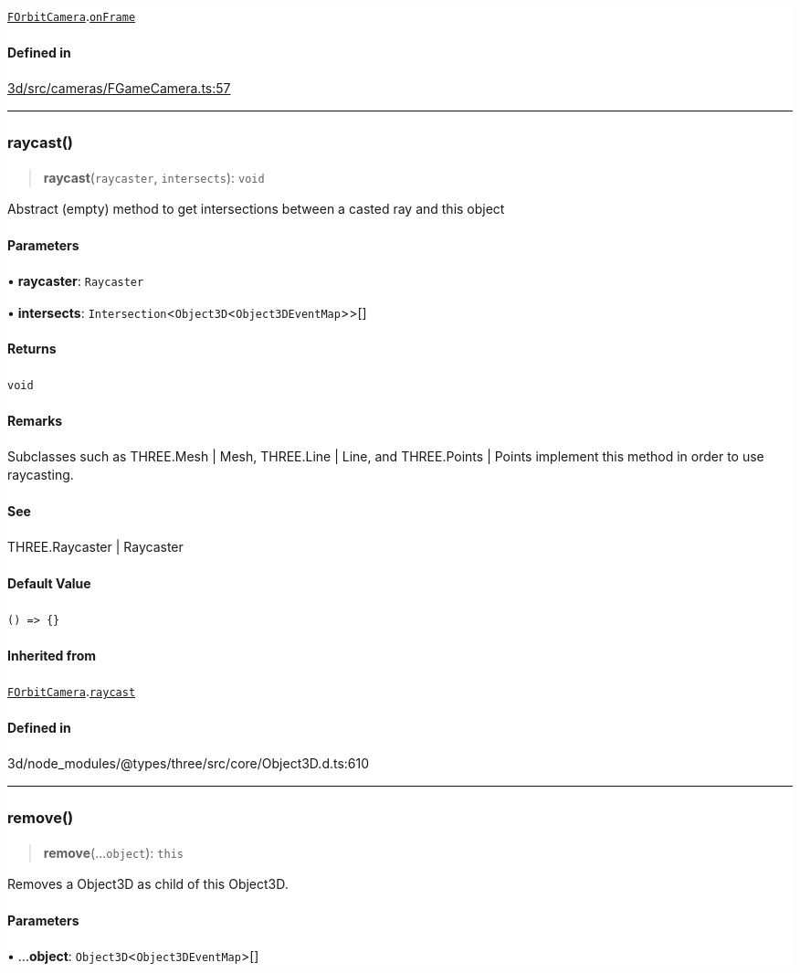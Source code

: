 [`FOrbitCamera`](FOrbitCamera.md).[`onFrame`](FOrbitCamera.md#onframe)

#### Defined in

[3d/src/cameras/FGameCamera.ts:57](https://github.com/fibbojs/fibbo/blob/d4e27f21b39d7470557f457413047335ba5e0d67/packages/3d/src/cameras/FGameCamera.ts#L57)

***

### raycast()

> **raycast**(`raycaster`, `intersects`): `void`

Abstract (empty) method to get intersections between a casted ray and this object

#### Parameters

• **raycaster**: `Raycaster`

• **intersects**: `Intersection`\<`Object3D`\<`Object3DEventMap`\>\>[]

#### Returns

`void`

#### Remarks

Subclasses such as THREE.Mesh | Mesh, THREE.Line | Line, and THREE.Points | Points implement this method in order to use raycasting.

#### See

THREE.Raycaster | Raycaster

#### Default Value

`() => {}`

#### Inherited from

[`FOrbitCamera`](FOrbitCamera.md).[`raycast`](FOrbitCamera.md#raycast)

#### Defined in

3d/node\_modules/@types/three/src/core/Object3D.d.ts:610

***

### remove()

> **remove**(...`object`): `this`

Removes a Object3D as child of this Object3D.

#### Parameters

• ...**object**: `Object3D`\<`Object3DEventMap`\>[]
